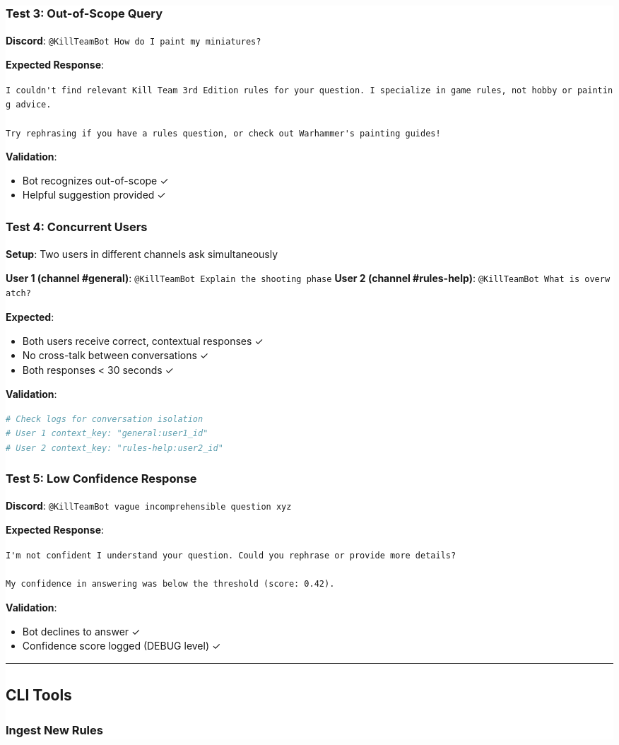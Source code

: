 ### Test 3: Out-of-Scope Query

**Discord**: `@KillTeamBot How do I paint my miniatures?`

**Expected Response**:
```
I couldn't find relevant Kill Team 3rd Edition rules for your question. I specialize in game rules, not hobby or painting advice.

Try rephrasing if you have a rules question, or check out Warhammer's painting guides!
```

**Validation**:
- Bot recognizes out-of-scope ✓
- Helpful suggestion provided ✓

### Test 4: Concurrent Users

**Setup**: Two users in different channels ask simultaneously

**User 1 (channel #general)**: `@KillTeamBot Explain the shooting phase`
**User 2 (channel #rules-help)**: `@KillTeamBot What is overwatch?`

**Expected**:
- Both users receive correct, contextual responses ✓
- No cross-talk between conversations ✓
- Both responses < 30 seconds ✓

**Validation**:
```python
# Check logs for conversation isolation
# User 1 context_key: "general:user1_id"
# User 2 context_key: "rules-help:user2_id"
```

### Test 5: Low Confidence Response

**Discord**: `@KillTeamBot vague incomprehensible question xyz`

**Expected Response**:
```
I'm not confident I understand your question. Could you rephrase or provide more details?

My confidence in answering was below the threshold (score: 0.42).
```

**Validation**:
- Bot declines to answer ✓
- Confidence score logged (DEBUG level) ✓

---

## CLI Tools

### Ingest New Rules
